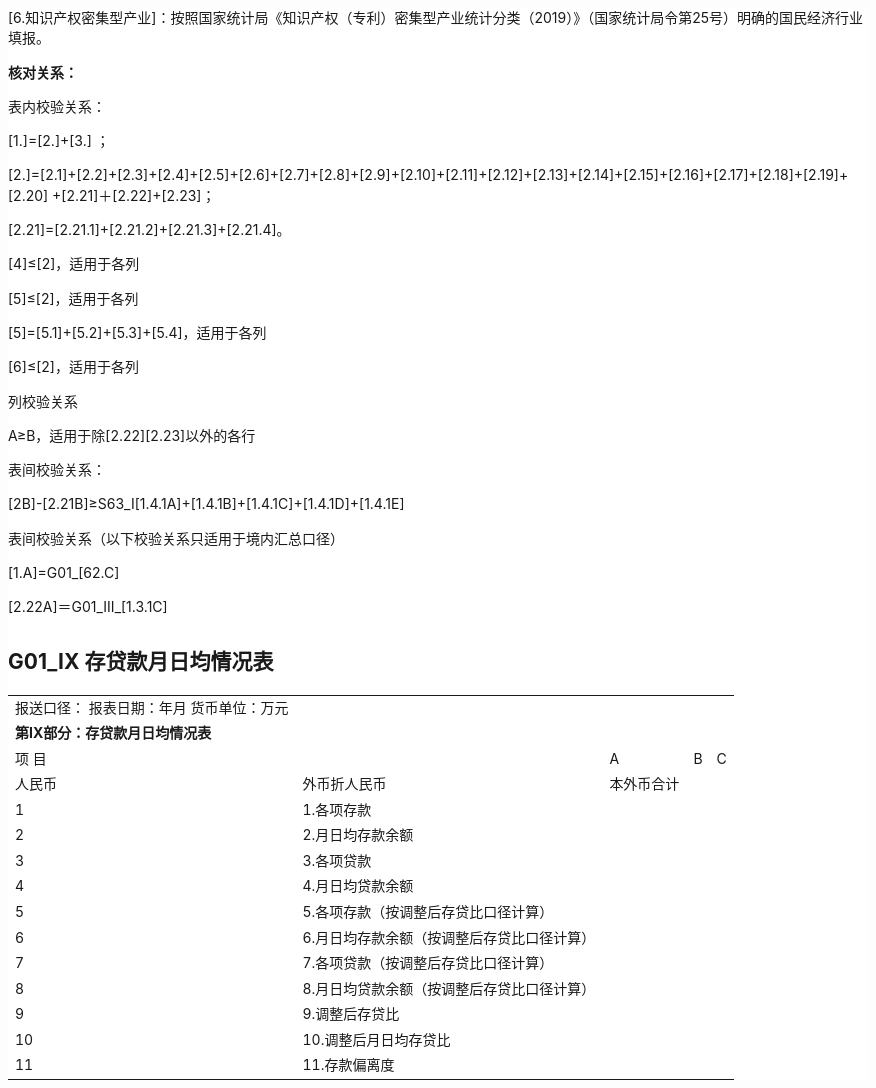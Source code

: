 [5.3数字技术应用业]:按照国家统计局《数字经济及其核心产业统计分类（2021）》中03大类数字技术应用业明确的国民经济行业填报。其中带\*行业表示该类别仅对应国民经济行业分类小类中的部分活动，如无法准确区分，暂不纳入统计范围。

[5.4数字要素驱动业]:按照国家统计局《数字经济及其核心产业统计分类（2021）》中04大类数字要素驱动业明确的国民经济行业填报。其中带\*行业表示该类别仅对应国民经济行业分类小类中的部分活动，如无法准确区分，暂不纳入统计范围。

[6.知识产权密集型产业]：按照国家统计局《知识产权（专利）密集型产业统计分类（2019）》（国家统计局令第25号）明确的国民经济行业填报。

**核对关系：**

表内校验关系：

[1.]=[2.]+[3.] ；

[2.]=[2.1]+[2.2]+[2.3]+[2.4]+[2.5]+[2.6]+[2.7]+[2.8]+[2.9]+[2.10]+[2.11]+[2.12]+[2.13]+[2.14]+[2.15]+[2.16]+[2.17]+[2.18]+[2.19]+[2.20] +[2.21]＋[2.22]+[2.23]；

[2.21]=[2.21.1]+[2.21.2]+[2.21.3]+[2.21.4]。

[4]≤[2]，适用于各列

[5]≤[2]，适用于各列

[5]=[5.1]+[5.2]+[5.3]+[5.4]，适用于各列

[6]≤[2]，适用于各列

列校验关系

A≥B，适用于除[2.22][2.23]以外的各行

表间校验关系：

[2B]-[2.21B]≥S63\_I[1.4.1A]+[1.4.1B]+[1.4.1C]+[1.4.1D]+[1.4.1E]

表间校验关系（以下校验关系只适用于境内汇总口径）

[1.A]=G01\_[62.C]

[2.22A]＝G01\_III\_[1.3.1C]

## G01\_IX 存贷款月日均情况表

|  |  |  |  |  |
| --- | --- | --- | --- | --- |
| 报送口径： 报表日期：年月 货币单位：万元 | | | | |
| **第IX部分：存贷款月日均情况表** | | | | |
| 项 目 | | A | B | C |
| 人民币 | 外币折人民币 | 本外币合计 |
| 1 | 1.各项存款 |  |  |  |
| 2 | 2.月日均存款余额 |  |  |  |
| 3 | 3.各项贷款 |  |  |  |
| 4 | 4.月日均贷款余额 |  |  |  |
| 5 | 5.各项存款（按调整后存贷比口径计算） |  |  |  |
| 6 | 6.月日均存款余额（按调整后存贷比口径计算） |  |  |  |
| 7 | 7.各项贷款（按调整后存贷比口径计算） |  |  |  |
| 8 | 8.月日均贷款余额（按调整后存贷比口径计算） |  |  |  |
| 9 | 9.调整后存贷比 |  |  |  |
| 10 | 10.调整后月日均存贷比 |  |  |  |
| 11 | 11.存款偏离度 |  |  |  |